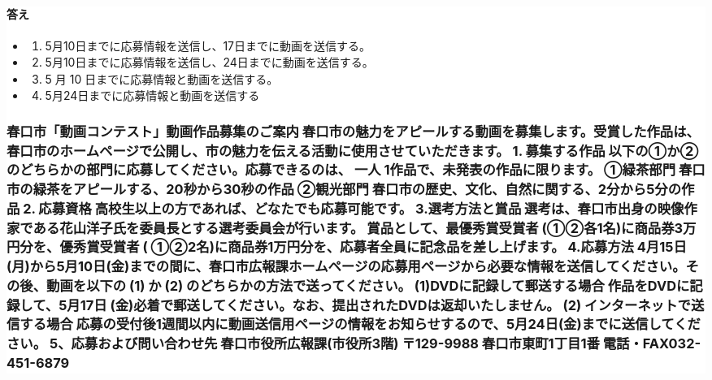 #### 答え

- 1) 5月10日までに応募情報を送信し、17日までに動画を送信する。

- 2) 5月10日までに応募情報を送信し、24日までに動画を送信する。

- 3) 5 月 10 日までに応募情報と動画を送信する。

- 4) 5月24日までに応募情報と動画を送信する



### 春口市「動画コンテスト」動画作品募集のご案内 春口市の魅力をアピールする動画を募集します。受賞した作品は、春口市のホームページで公開し、市の魅力を伝える活動に使用させていただきます。 1. 募集する作品 以下の①か②のどちらかの部門に応募してください。応募できるのは、 一人 1作品で、未発表の作品に限ります。 ①緑茶部門 春口市の緑茶をアピールする、20秒から30秒の作品 ②観光部門 春口市の歴史、文化、自然に関する、2分から5分の作品 2. 応募資格 高校生以上の方であれば、どなたでも応募可能です。 3.選考方法と賞品 選考は、春口市出身の映像作家である花山洋子氏を委員長とする選考委員会が行います。 賞品として、最優秀賞受賞者 (①②各1名)に商品券3万円分を、優秀賞受賞者 ( ①②2名)に商品券1万円分を、応募者全員に記念品を差し上げます。 4.応募方法 4月15日(月)から5月10日(金)までの間に、春口市広報課ホームページの応募用ページから必要な情報を送信してください。その後、動画を以下の (1) か (2) のどちらかの方法で送ってください。 (1)DVDに記録して郵送する場合 作品をDVDに記録して、5月17日 (金)必着で郵送してください。なお、提出されたDVDは返却いたしません。 (2) インターネットで送信する場合 応募の受付後1週間以内に動画送信用ページの情報をお知らせするので、5月24日(金)までに送信してください。 5、応募および問い合わせ先 春口市役所広報課(市役所3階) 〒129-9988 春口市東町1丁目1番 電話・FAX032-451-6879
